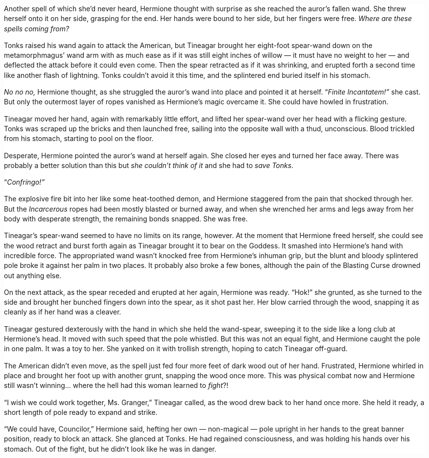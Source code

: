 Another spell of which she’d never heard, Hermione thought with surprise as she reached the auror’s fallen wand.  She threw herself onto it on her side, grasping for the end.  Her hands were bound to her side, but her fingers were free.  *Where are these spells coming from?*

Tonks raised his wand again to attack the American, but Tineagar brought her eight-foot spear-wand down on the metamorphmagus’ wand arm with as much ease as if it was still eight inches of willow — it must have no weight to her — and deflected the attack before it could even come.  Then the spear retracted as if it was shrinking, and erupted forth a second time like another flash of lightning.  Tonks couldn’t avoid it this time, and the splintered end buried itself in his stomach.

*No no no,* Hermione thought, as she struggled the auror’s wand into place and pointed it at herself.  “*Finite Incantatem!”* she cast.  But only the outermost layer of ropes vanished as Hermione’s magic overcame it.  She could have howled in frustration.

Tineagar moved her hand, again with remarkably little effort, and lifted her spear-wand over her head with a flicking gesture.  Tonks was scraped up the bricks and then launched free, sailing into the opposite wall with a thud, unconscious.  Blood trickled from his stomach, starting to pool on the floor.

Desperate, Hermione pointed the auror’s wand at herself again.  She closed her eyes and turned her face away.  There was probably a better solution than this but *she couldn’t think of it* and she had to *save Tonks*.

“*Confringo!”*

The explosive fire bit into her like some heat-toothed demon, and Hermione staggered from the pain that shocked through her.  But the *Incarcerous* ropes had been mostly blasted or burned away, and when she wrenched her arms and legs away from her body with desperate strength, the remaining bonds snapped.  She was free.

Tineagar’s spear-wand seemed to have no limits on its range, however.  At the moment that Hermione freed herself, she could see the wood retract and burst forth again as Tineagar brought it to bear on the Goddess.  It smashed into Hermione’s hand with incredible force.  The appropriated wand wasn’t knocked free from Hermione’s inhuman grip, but the blunt and bloody splintered pole broke it against her palm in two places.  It probably also broke a few bones, although the pain of the Blasting Curse drowned out anything else.

On the next attack, as the spear receded and erupted at her again, Hermione was ready.  “Hok!” she grunted, as she turned to the side and brought her bunched fingers down into the spear, as it shot past her.  Her blow carried through the wood, snapping it as cleanly as if her hand was a cleaver.

Tineagar gestured dexterously with the hand in which she held the wand-spear, sweeping it to the side like a long club at Hermione’s head.  It moved with such speed that the pole whistled.  But this was not an equal fight, and Hermione caught the pole in one palm.  It was a toy to her.  She yanked on it with trollish strength, hoping to catch Tineagar off-guard.

The American didn’t even move, as the spell just fed four more feet of dark wood out of her hand.  Frustrated, Hermione whirled in place and brought her foot up with another grunt, snapping the wood once more.  This was physical combat now and Hermione still wasn’t winning… where the hell had this woman learned to *fight*?!

“I wish we could work together, Ms. Granger,” Tineagar called, as the wood drew back to her hand once more.  She held it ready, a short length of pole ready to expand and strike.

“We could have, Councilor,” Hermione said, hefting her own — non-magical — pole upright in her hands to the great banner position, ready to block an attack.  She glanced at Tonks.  He had regained consciousness, and was holding his hands over his stomach.  Out of the fight, but he didn’t look like he was in danger.
